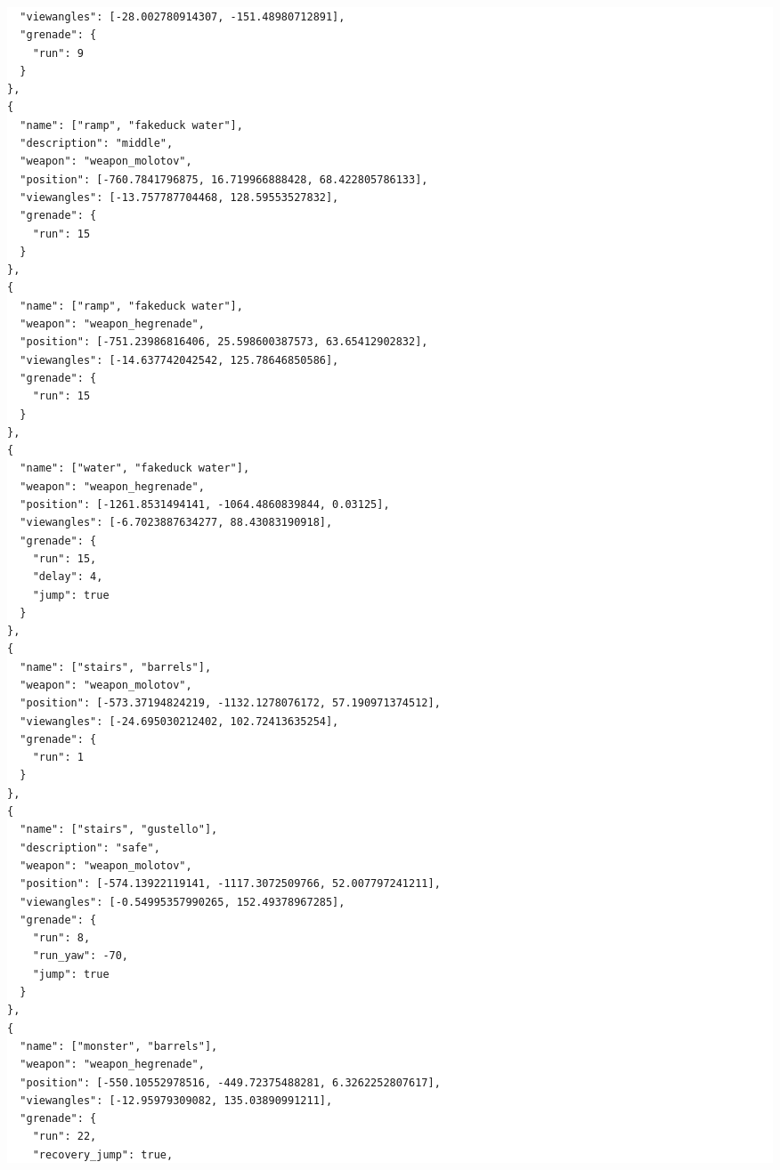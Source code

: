       "viewangles": [-28.002780914307, -151.48980712891],
      "grenade": {
        "run": 9
      }
    },
    {
      "name": ["ramp", "fakeduck water"],
      "description": "middle",
      "weapon": "weapon_molotov",
      "position": [-760.7841796875, 16.719966888428, 68.422805786133],
      "viewangles": [-13.757787704468, 128.59553527832],
      "grenade": {
        "run": 15
      }
    },
    {
      "name": ["ramp", "fakeduck water"],
      "weapon": "weapon_hegrenade",
      "position": [-751.23986816406, 25.598600387573, 63.65412902832],
      "viewangles": [-14.637742042542, 125.78646850586],
      "grenade": {
        "run": 15
      }
    },
    {
      "name": ["water", "fakeduck water"],
      "weapon": "weapon_hegrenade",
      "position": [-1261.8531494141, -1064.4860839844, 0.03125],
      "viewangles": [-6.7023887634277, 88.43083190918],
      "grenade": {
        "run": 15,
        "delay": 4,
        "jump": true
      }
    },
    {
      "name": ["stairs", "barrels"],
      "weapon": "weapon_molotov",
      "position": [-573.37194824219, -1132.1278076172, 57.190971374512],
      "viewangles": [-24.695030212402, 102.72413635254],
      "grenade": {
        "run": 1
      }
    },
    {
      "name": ["stairs", "gustello"],
      "description": "safe",
      "weapon": "weapon_molotov",
      "position": [-574.13922119141, -1117.3072509766, 52.007797241211],
      "viewangles": [-0.54995357990265, 152.49378967285],
      "grenade": {
        "run": 8,
        "run_yaw": -70,
        "jump": true
      }
    },
    {
      "name": ["monster", "barrels"],
      "weapon": "weapon_hegrenade",
      "position": [-550.10552978516, -449.72375488281, 6.3262252807617],
      "viewangles": [-12.95979309082, 135.03890991211],
      "grenade": {
        "run": 22,
        "recovery_jump": true,